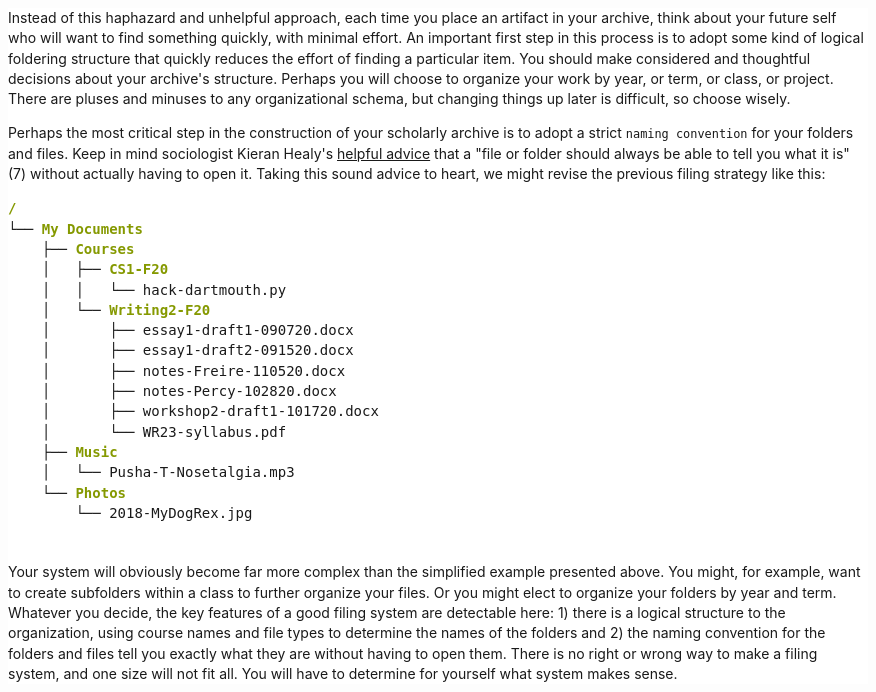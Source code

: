 Instead of this haphazard and unhelpful approach, each time you place an
artifact in your archive, think about your future self who will want to
find something quickly, with minimal effort. An important first step in
this process is to adopt some kind of logical foldering structure that
quickly reduces the effort of finding a particular item. You should make
considered and thoughtful decisions about your archive's structure.
Perhaps you will choose to organize your work by year, or term, or
class, or project. There are pluses and minuses to any organizational
schema, but changing things up later is difficult, so choose wisely.

Perhaps the most critical step in the construction of your scholarly
archive is to adopt a strict `naming convention` for your folders and
files. Keep in mind sociologist Kieran Healy's [helpful
advice](https://kieranhealy.org/files/papers/plain-person-text.pdf) that
a "file or folder should always be able to tell you what it is" (7)
without actually having to open it. Taking this sound advice to heart,
we might revise the previous filing strategy like this:


<div class="container">
        <div class="raised-edge">
<pre>
<font color="#859900"><b>/</b></font>
└── <font color="#859900"><b>My Documents</b></font>
    ├── <font color="#859900"><b>Courses</b></font>
    │   ├── <font color="#859900"><b>CS1-F20</b></font>
    │   │   └── hack-dartmouth.py
    │   └── <font color="#859900"><b>Writing2-F20</b></font>
    │       ├── essay1-draft1-090720.docx
    │       ├── essay1-draft2-091520.docx
    │       ├── notes-Freire-110520.docx
    │       ├── notes-Percy-102820.docx
    │       ├── workshop2-draft1-101720.docx
    │       └── WR23-syllabus.pdf
    ├── <font color="#859900"><b>Music</b></font>
    │   └── Pusha-T-Nosetalgia.mp3
    └── <font color="#859900"><b>Photos</b></font>
        └── 2018-MyDogRex.jpg
</pre>

 <div class="edge-shadow"></div>
        </div>
      </div>    

#

Your system will obviously become far more complex than the simplified
example presented above. You might, for example, want to create
subfolders within a class to further organize your files. Or you might elect to
organize your folders by year and term. Whatever you decide, the
key features of a good filing system are detectable here: 1) there is a
logical structure to the organization, using course names and file types
to determine the names of the folders and 2) the naming convention for
the folders and files tell you exactly what they are without having to
open them. There is no right or wrong way to make a filing system, and
one size will not fit all. You will have to determine for yourself what
system makes sense.
